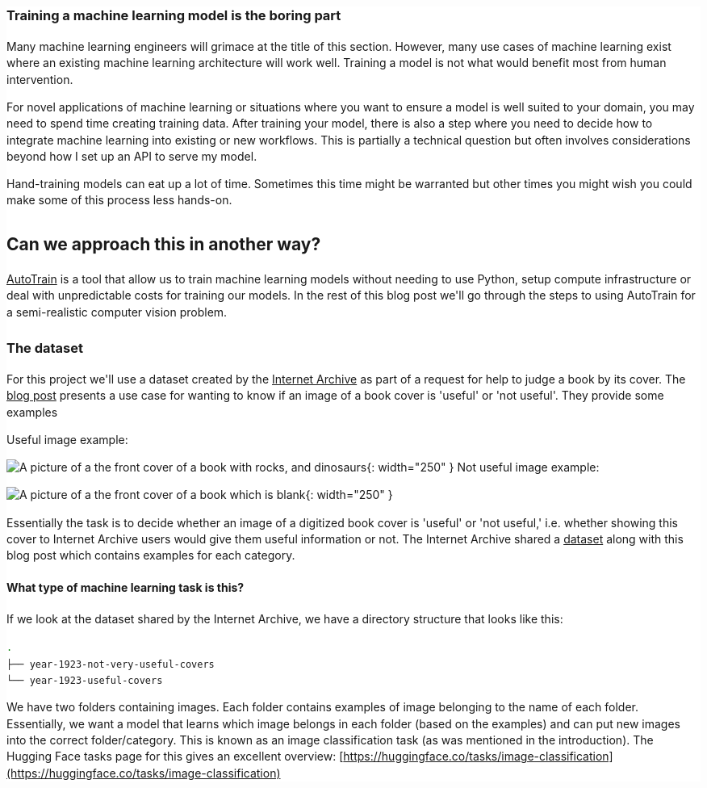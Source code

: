 ### Training a machine learning model is the boring part

Many machine learning engineers will grimace at the title of this section. However, many use cases of machine learning exist where an existing machine learning architecture will work well. Training a model is not what would benefit most from human intervention.

For novel applications of machine learning or situations where you want to ensure a model is well suited to your domain, you may need to spend time creating training data. After training your model, there is also a step where you need to decide how to integrate machine learning into existing or new workflows. This is partially a technical question but often involves considerations beyond how I set up an API to serve my model.

Hand-training models can eat up a lot of time. Sometimes this time might be warranted but other times you might wish you could make some of this process less hands-on.

## Can we approach this in another way?

[AutoTrain](https://huggingface.co/autotrain) is a tool that allow us to train machine learning models without needing to use Python, setup compute infrastructure or deal with unpredictable costs for training our models. In the rest of this blog post we'll go through the steps to using AutoTrain for a semi-realistic computer vision problem. 

### The dataset

For this project we'll use a dataset created by the [Internet Archive](https://archive.org/) as part of a request for help to judge a book by its cover. The [blog post](http://blog.archive.org/2019/01/05/helping-us-judge-a-book-by-its-cover-software-help-request/) presents a use case for wanting to know if an image of a book cover is 'useful' or 'not useful'. They provide some examples

Useful image example: 

![A picture of a the front cover of a book with rocks, and dinosaurs](https://blog.archive.org/wp-content/uploads/2019/01/bigbookofknowled0000farn-802x1024.jpg"){: width="250" }
Not useful image example: 


![A picture of a the front cover of a book which is blank](http://blog.archive.org/wp-content/uploads/2019/01/10sermonspreache00donnuoft-626x1024.jpg){: width="250" }

Essentially the task is to decide whether an image of a digitized book cover is 'useful' or 'not useful,' i.e. whether showing this cover to Internet Archive users would give them useful information or not. The Internet Archive shared a [dataset](https://archive.org/details/year-1923-not-very-useful-covers
) along with this blog post which contains examples for each category. 

#### What type of machine learning task is this?

If we look at the dataset shared by the Internet Archive, we have a directory structure that looks like this:

```bash
.
├── year-1923-not-very-useful-covers
└── year-1923-useful-covers
```

We have two folders containing images. Each folder contains examples of image belonging to the name of each folder. Essentially, we want a model that learns which image belongs in each folder (based on the examples) and can put new images into the correct folder/category. This is known as an image classification task (as was mentioned in the introduction). The Hugging Face tasks page for this gives an excellent overview: [https://huggingface.co/tasks/image-classification](https://huggingface.co/tasks/image-classification)
